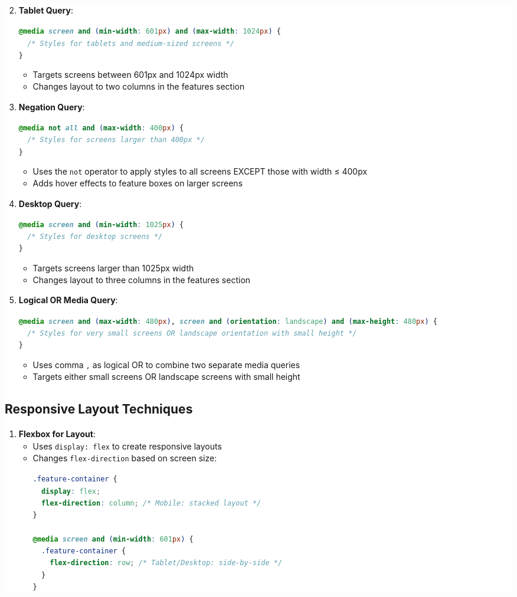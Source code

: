 2. **Tablet Query**:
   ```css
   @media screen and (min-width: 601px) and (max-width: 1024px) {
     /* Styles for tablets and medium-sized screens */
   }
   ```
   - Targets screens between 601px and 1024px width
   - Changes layout to two columns in the features section

3. **Negation Query**:
   ```css
   @media not all and (max-width: 400px) {
     /* Styles for screens larger than 400px */
   }
   ```
   - Uses the `not` operator to apply styles to all screens EXCEPT those with width ≤ 400px
   - Adds hover effects to feature boxes on larger screens

4. **Desktop Query**:
   ```css
   @media screen and (min-width: 1025px) {
     /* Styles for desktop screens */
   }
   ```
   - Targets screens larger than 1025px width
   - Changes layout to three columns in the features section

5. **Logical OR Media Query**:
   ```css
   @media screen and (max-width: 480px), screen and (orientation: landscape) and (max-height: 480px) {
     /* Styles for very small screens OR landscape orientation with small height */
   }
   ```
   - Uses comma `,` as logical OR to combine two separate media queries
   - Targets either small screens OR landscape screens with small height

## Responsive Layout Techniques

1. **Flexbox for Layout**:
   - Uses `display: flex` to create responsive layouts
   - Changes `flex-direction` based on screen size:
     ```css
     .feature-container {
       display: flex;
       flex-direction: column; /* Mobile: stacked layout */
     }
     
     @media screen and (min-width: 601px) {
       .feature-container {
         flex-direction: row; /* Tablet/Desktop: side-by-side */
       }
     }
     ```
